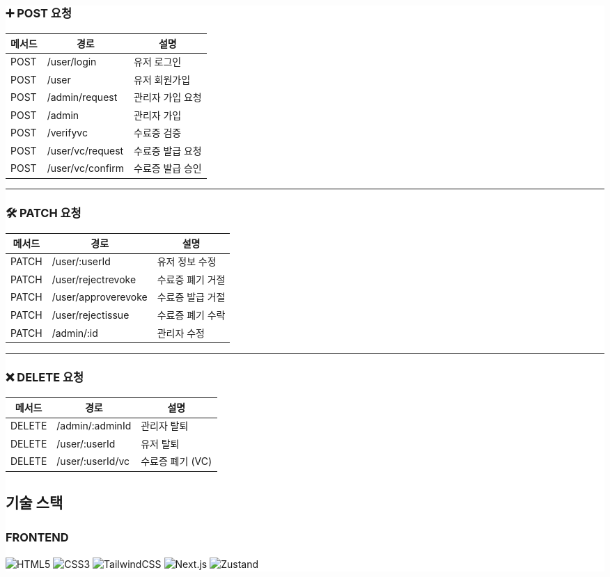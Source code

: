 

### ➕ POST 요청

| 메서드 | 경로 | 설명 |
|--------|------|------|
| POST | /user/login        | 유저 로그인        |
| POST | /user              | 유저 회원가입      |
| POST | /admin/request     | 관리자 가입 요청   |
| POST | /admin             | 관리자 가입        |
| POST | /verifyvc          | 수료증 검증        |
| POST | /user/vc/request   | 수료증 발급 요청   |
| POST | /user/vc/confirm   | 수료증 발급 승인   |

---

### 🛠 PATCH 요청

| 메서드 | 경로 | 설명 |
|--------|------|------|
| PATCH | /user/:userId       | 유저 정보 수정       |
| PATCH | /user/rejectrevoke  | 수료증 폐기 거절     |
| PATCH | /user/approverevoke | 수료증 발급 거절     |
| PATCH | /user/rejectissue   | 수료증 폐기 수락     |
| PATCH | /admin/:id          | 관리자 수정          |




---

### ❌ DELETE 요청

| 메서드 | 경로 | 설명 |
|--------|------|------|
| DELETE | /admin/:adminId | 관리자 탈퇴     |
| DELETE | /user/:userId   | 유저 탈퇴       |
| DELETE | /user/:userId/vc| 수료증 폐기 (VC) |



## 기술 스택 
### FRONTEND
![HTML5](https://img.shields.io/badge/HTML5-E34F26?style=for-the-badge&logo=html5&logoColor=white)
![CSS3](https://img.shields.io/badge/CSS3-1572B6?style=for-the-badge&logo=css3&logoColor=white)
![TailwindCSS](https://img.shields.io/badge/TailwindCSS-38B2AC?style=for-the-badge&logo=tailwindcss&logoColor=white)
![Next.js](https://img.shields.io/badge/Next.js-000000?style=for-the-badge&logo=nextdotjs&logoColor=white)
![Zustand](https://img.shields.io/badge/Zustand-4433FF?style=for-the-badge&logo=zustand&logoColor=white)
